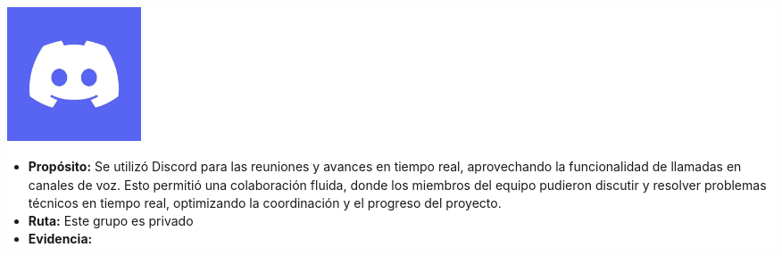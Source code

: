   <img src="assets/logos/discord_icon.jpg" style="width:150px; height:auto;" alt="">
</p>

- **Propósito:** Se utilizó Discord para las reuniones y avances en tiempo real, aprovechando la funcionalidad de llamadas en canales de voz. Esto permitió una colaboración fluida, donde los miembros del equipo pudieron discutir y resolver problemas técnicos en tiempo real, optimizando la coordinación y el progreso del proyecto.
- **Ruta:** Este grupo es privado
- **Evidencia:**
